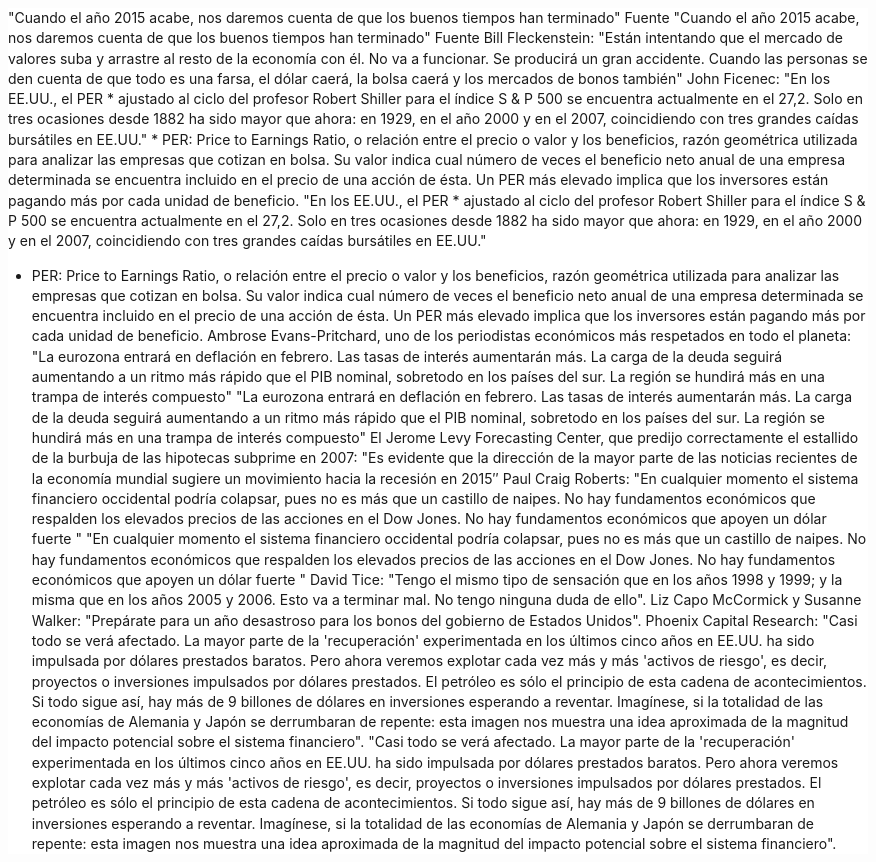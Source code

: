 "Cuando el año 2015 acabe, nos daremos cuenta de que los buenos tiempos han terminado" Fuente
"Cuando el año 2015 acabe, nos daremos cuenta de que los buenos tiempos han terminado"
Fuente
Bill Fleckenstein:
"Están intentando que el mercado de valores suba y arrastre al resto de la economía con él. No va a funcionar. Se producirá un gran accidente. Cuando las personas se den cuenta de que todo es una farsa, el dólar caerá, la bolsa caerá y los mercados de bonos también"
John Ficenec:
"En los EE.UU., el PER * ajustado al ciclo del profesor Robert Shiller para el índice S & P 500 se encuentra actualmente en el 27,2. Solo en tres ocasiones desde 1882 ha sido mayor que ahora: en 1929, en el año 2000 y en el 2007, coincidiendo con tres grandes caídas bursátiles en EE.UU." * PER: Price to Earnings Ratio, o relación entre el precio o valor y los beneficios, razón geométrica utilizada para analizar las empresas que cotizan en bolsa. Su valor indica cual número de veces el beneficio neto anual de una empresa determinada se encuentra incluido en el precio de una acción de ésta. Un PER más elevado implica que los inversores están pagando más por cada unidad de beneficio.
"En los EE.UU., el PER * ajustado al ciclo del profesor Robert Shiller para el índice S & P 500 se encuentra actualmente en el 27,2. Solo en tres ocasiones desde 1882 ha sido mayor que ahora: en 1929, en el año 2000 y en el 2007, coincidiendo con tres grandes caídas bursátiles en EE.UU."
* PER: Price to Earnings Ratio, o relación entre el precio o valor y los beneficios, razón geométrica utilizada para analizar las empresas que cotizan en bolsa. Su valor indica cual número de veces el beneficio neto anual de una empresa determinada se encuentra incluido en el precio de una acción de ésta. Un PER más elevado implica que los inversores están pagando más por cada unidad de beneficio.
Ambrose Evans-Pritchard, uno de los periodistas económicos más respetados en todo el planeta:
"La eurozona entrará en deflación en febrero. Las tasas de interés aumentarán más. La carga de la deuda seguirá aumentando a un ritmo más rápido que el PIB nominal, sobretodo en los países del sur. La región se hundirá más en una trampa de interés compuesto"
"La eurozona entrará en deflación en febrero. Las tasas de interés aumentarán más.
La carga de la deuda seguirá aumentando a un ritmo más rápido que el PIB nominal, sobretodo en los países del sur. La región se hundirá más en una trampa de interés compuesto"
El Jerome Levy Forecasting Center, que predijo correctamente el estallido de la burbuja de las hipotecas subprime en 2007:
"Es evidente que la dirección de la mayor parte de las noticias recientes de la economía mundial sugiere un movimiento hacia la recesión en 2015″
Paul Craig Roberts:
"En cualquier momento el sistema financiero occidental podría colapsar, pues no es más que un castillo de naipes. No hay fundamentos económicos que respalden los elevados precios de las acciones en el Dow Jones. No hay fundamentos económicos que apoyen un dólar fuerte "
"En cualquier momento el sistema financiero occidental podría colapsar, pues no es más que un castillo de naipes.
No hay fundamentos económicos que respalden los elevados precios de las acciones en el Dow Jones. No hay fundamentos económicos que apoyen un dólar fuerte "
David Tice:
"Tengo el mismo tipo de sensación que en los años 1998 y 1999; y la misma que en los años 2005 y 2006. Esto va a terminar mal. No tengo ninguna duda de ello".
Liz Capo McCormick y Susanne Walker:
"Prepárate para un año desastroso para los bonos del gobierno de Estados Unidos".
Phoenix Capital Research:
"Casi todo se verá afectado. La mayor parte de la 'recuperación' experimentada en los últimos cinco años en EE.UU. ha sido impulsada por dólares prestados baratos. Pero ahora veremos explotar cada vez más y más 'activos de riesgo', es decir, proyectos o inversiones impulsados por dólares prestados. El petróleo es sólo el principio de esta cadena de acontecimientos. Si todo sigue así, hay más de 9 billones de dólares en inversiones esperando a reventar. Imagínese, si la totalidad de las economías de Alemania y Japón se derrumbaran de repente: esta imagen nos muestra una idea aproximada de la magnitud del impacto potencial sobre el sistema financiero".
"Casi todo se verá afectado.
La mayor parte de la 'recuperación' experimentada en los últimos cinco años en EE.UU. ha sido impulsada por dólares prestados baratos.
Pero ahora veremos explotar cada vez más y más 'activos de riesgo', es decir, proyectos o inversiones impulsados por dólares prestados. El petróleo es sólo el principio de esta cadena de acontecimientos. Si todo sigue así, hay más de 9 billones de dólares en inversiones esperando a reventar.
Imagínese, si la totalidad de las economías de Alemania y Japón se derrumbaran de repente: esta imagen nos muestra una idea aproximada de la magnitud del impacto potencial sobre el sistema financiero".